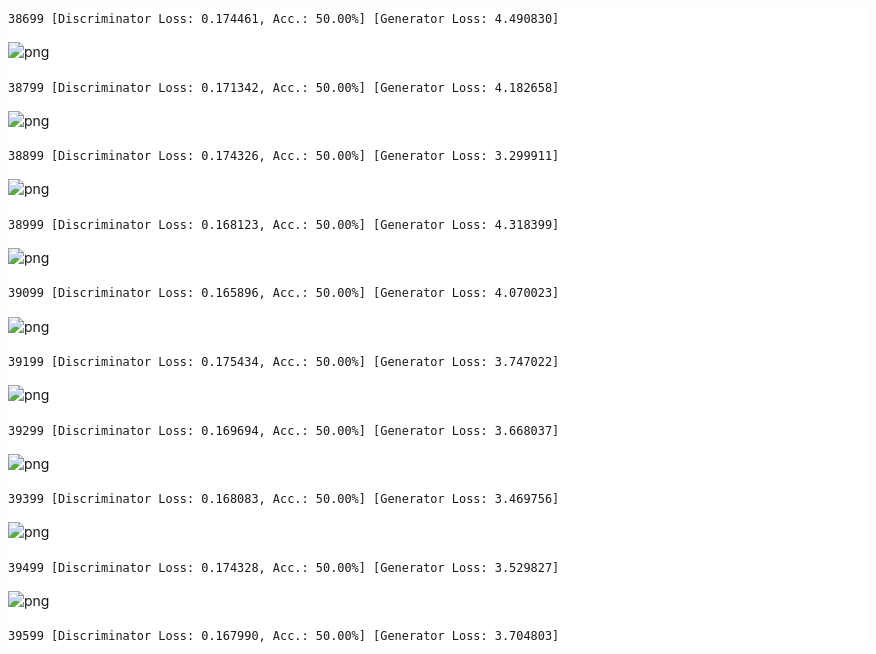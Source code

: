     38699 [Discriminator Loss: 0.174461, Acc.: 50.00%] [Generator Loss: 4.490830]
    


![png](out/output_16_775.png)


    38799 [Discriminator Loss: 0.171342, Acc.: 50.00%] [Generator Loss: 4.182658]
    


![png](out/output_16_777.png)


    38899 [Discriminator Loss: 0.174326, Acc.: 50.00%] [Generator Loss: 3.299911]
    


![png](out/output_16_779.png)


    38999 [Discriminator Loss: 0.168123, Acc.: 50.00%] [Generator Loss: 4.318399]
    


![png](out/output_16_781.png)


    39099 [Discriminator Loss: 0.165896, Acc.: 50.00%] [Generator Loss: 4.070023]
    


![png](out/output_16_783.png)


    39199 [Discriminator Loss: 0.175434, Acc.: 50.00%] [Generator Loss: 3.747022]
    


![png](out/output_16_785.png)


    39299 [Discriminator Loss: 0.169694, Acc.: 50.00%] [Generator Loss: 3.668037]
    


![png](out/output_16_787.png)


    39399 [Discriminator Loss: 0.168083, Acc.: 50.00%] [Generator Loss: 3.469756]
    


![png](out/output_16_789.png)


    39499 [Discriminator Loss: 0.174328, Acc.: 50.00%] [Generator Loss: 3.529827]
    


![png](out/output_16_791.png)


    39599 [Discriminator Loss: 0.167990, Acc.: 50.00%] [Generator Loss: 3.704803]
    

